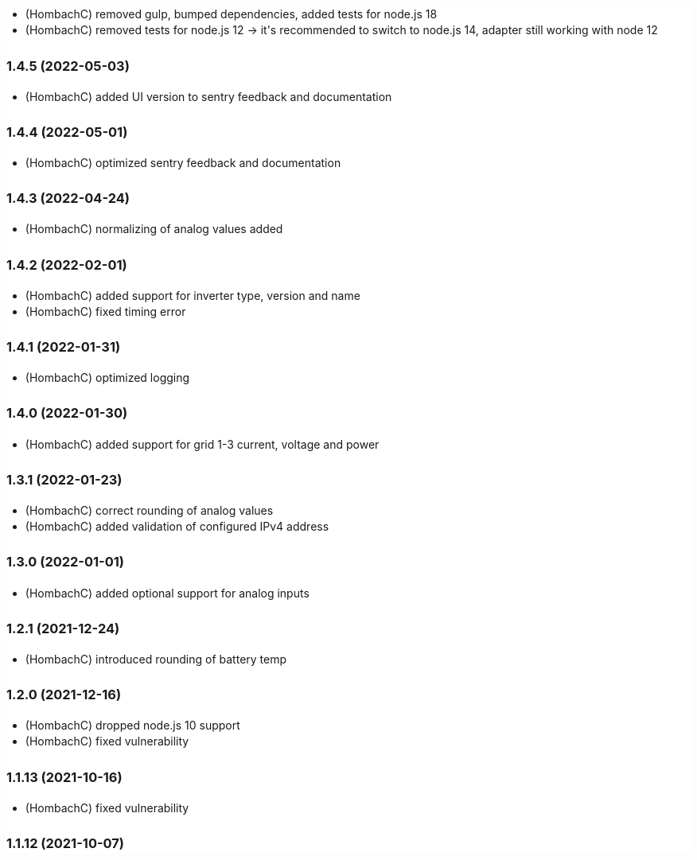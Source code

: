 - (HombachC) removed gulp, bumped dependencies, added tests for node.js 18
- (HombachC) removed tests for node.js 12 -> it's recommended to switch to node.js 14, adapter still working with node 12

### 1.4.5 (2022-05-03)

- (HombachC) added UI version to sentry feedback and documentation

### 1.4.4 (2022-05-01)

- (HombachC) optimized sentry feedback and documentation

### 1.4.3 (2022-04-24)

- (HombachC) normalizing of analog values added

### 1.4.2 (2022-02-01)

- (HombachC) added support for inverter type, version and name
- (HombachC) fixed timing error

### 1.4.1 (2022-01-31)

- (HombachC) optimized logging

### 1.4.0 (2022-01-30)

- (HombachC) added support for grid 1-3 current, voltage and power

### 1.3.1 (2022-01-23)

- (HombachC) correct rounding of analog values
- (HombachC) added validation of configured IPv4 address

### 1.3.0 (2022-01-01)

- (HombachC) added optional support for analog inputs

### 1.2.1 (2021-12-24)

- (HombachC) introduced rounding of battery temp

### 1.2.0 (2021-12-16)

- (HombachC) dropped node.js 10 support
- (HombachC) fixed vulnerability

### 1.1.13 (2021-10-16)

- (HombachC) fixed vulnerability

### 1.1.12 (2021-10-07)
